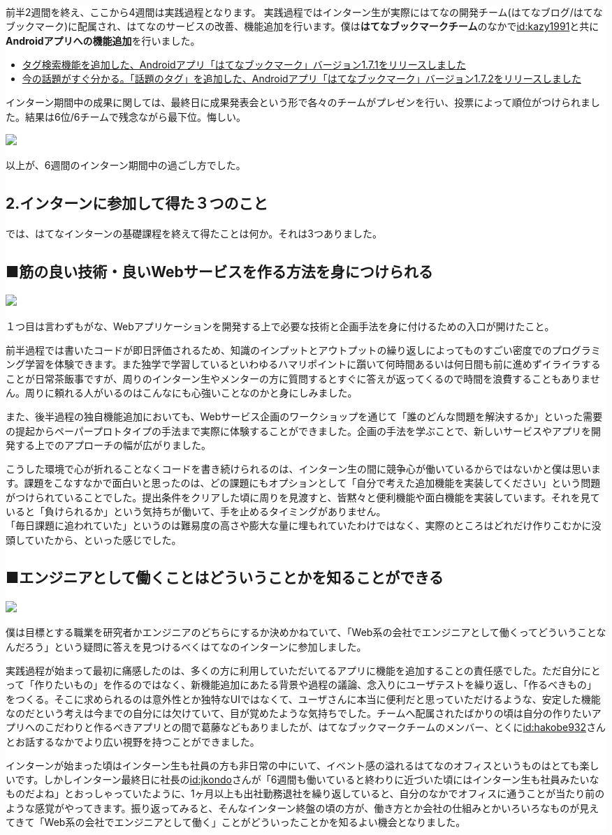 前半2週間を終え、ここから4週間は実践過程となります。
実践過程ではインターン生が実際にはてなの開発チーム(はてなブログ/はてなブックマーク)に配属され、はてなのサービスの改善、機能追加を行います。僕は**はてなブックマークチーム**のなかで[id:kazy1991](http://www.hatena.ne.jp/kazy1991/)と共に**Androidアプリへの機能追加**を行いました。

* [タグ検索機能を追加した、Androidアプリ「はてなブックマーク」バージョン1.7.1をリリースしました](http://hatena.g.hatena.ne.jp/hatenabookmark/20120906/1346904246)
* [今の話題がすぐ分かる。「話題のタグ」を追加した、Androidアプリ「はてなブックマーク」バージョン1.7.2をリリースしました](http://hatena.g.hatena.ne.jp/hatenabookmark/20120921/1348192462)

インターン期間中の成果に関しては、最終日に成果発表会という形で各々のチームがプレゼンを行い、投票によって順位がつけられました。結果は6位/6チームで残念ながら最下位。悔しい。

![ ](/img/blog_hatena_image6.jpg)

以上が、6週間のインターン期間中の過ごし方でした。

## 2.インターンに参加して得た３つのこと

では、はてなインターンの基礎課程を終えて得たことは何か。それは3つありました。

## ■筋の良い技術・良いWebサービスを作る方法を身につけられる

![ ](/img/blog_hatena_image7.jpg)

１つ目は言わずもがな、Webアプリケーションを開発する上で必要な技術と企画手法を身に付けるための入口が開けたこと。

前半過程では書いたコードが即日評価されるため、知識のインプットとアウトプットの繰り返しによってものすごい密度でのプログラミング学習を体験できます。また独学で学習しているといわゆるハマリポイントに躓いて何時間あるいは何日間も前に進めずイライラすることが日常茶飯事ですが、周りのインターン生やメンターの方に質問するとすぐに答えが返ってくるので時間を浪費することもありません。周りに頼れる人がいるのはこんなにも心強いことなのかと身にしみました。

また、後半過程の独自機能追加においても、Webサービス企画のワークショップを通じて「誰のどんな問題を解決するか」といった需要の提起からペーパープロトタイプの手法まで実際に体験することができました。企画の手法を学ぶことで、新しいサービスやアプリを開発する上でのアプローチの幅が広がりました。

こうした環境で心が折れることなくコードを書き続けられるのは、インターン生の間に競争心が働いているからではないかと僕は思います。課題をこなすなかで面白いと思ったのは、どの課題にもオプションとして「自分で考えた追加機能を実装してください」という問題がつけられていることでした。提出条件をクリアした頃に周りを見渡すと、皆黙々と便利機能や面白機能を実装しています。それを見ていると「負けられるか」という気持ちが働いて、手を止めるタイミングがありません。<br/>
「毎日課題に追われていた」というのは難易度の高さや膨大な量に埋もれていたわけではなく、実際のところはどれだけ作りこむかに没頭していたから、といった感じでした。

## ■エンジニアとして働くことはどういうことかを知ることができる

![ ](/img/blog_hatena_image8.jpg)

僕は目標とする職業を研究者かエンジニアのどちらにするか決めかねていて、「Web系の会社でエンジニアとして働くってどういうことなんだろう」という疑問に答えを見つけるべくはてなのインターンに参加しました。

実践過程が始まって最初に痛感したのは、多くの方に利用していただいてるアプリに機能を追加することの責任感でした。ただ自分にとって「作りたいもの」を作るのではなく、新機能追加にあたる背景や過程の議論、念入りにユーザテストを繰り返し、「作るべきもの」をつくる。そこに求められるのは意外性とか独特なUIではなくて、ユーザさんに本当に便利だと思っていただけるような、安定した機能なのだという考えは今までの自分には欠けていて、目が覚めたような気持ちでした。チームへ配属されたばかりの頃は自分の作りたいアプリへのこだわりと作るべきアプリとの間で葛藤などもありましたが、はてなブックマークチームのメンバー、とくに[id:hakobe932](http://hakobe932.hatenablog.com/)さんとお話するなかでより広い視野を持つことができました。

インターンが始まった頃はインターン生も社員の方も非日常の中にいて、イベント感の溢れるはてなのオフィスというものはとても楽しいです。しかしインターン最終日に社長の[id:jkondo](http://jkondo.hatenablog.com/)さんが「6週間も働いていると終わりに近づいた頃にはインターン生も社員みたいなものだよね」とおっしゃっていたように、1ヶ月以上も出社勤務退社を繰り返していると、自分のなかでオフィスに通うことが当たり前のような感覚がやってきます。振り返ってみると、そんなインターン終盤の頃の方が、働き方とか会社の仕組みとかいろいろなものが見えてきて「Web系の会社でエンジニアとして働く」ことがどういったことかを知るよい機会となりました。

